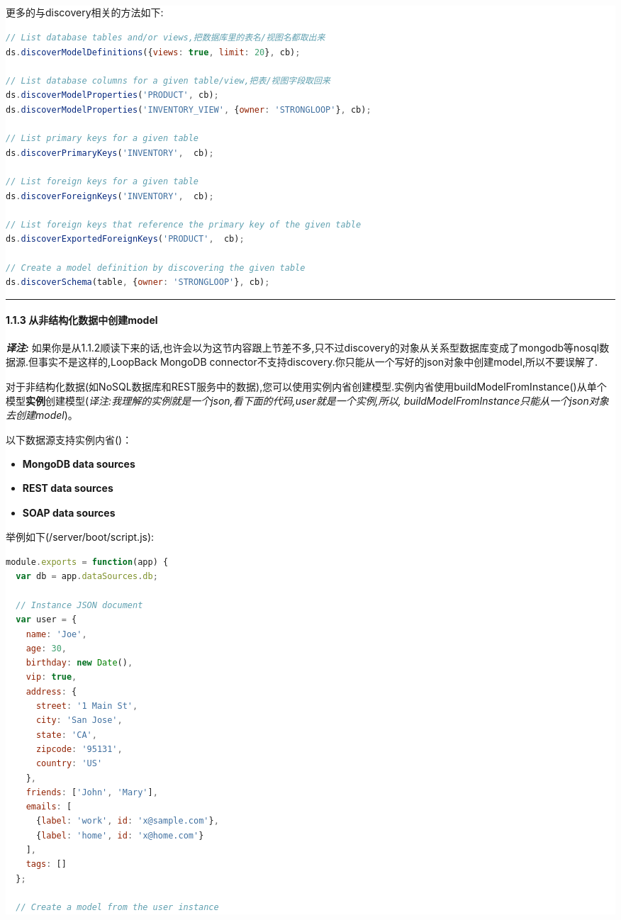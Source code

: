更多的与discovery相关的方法如下:

```javascript
// List database tables and/or views,把数据库里的表名/视图名都取出来
ds.discoverModelDefinitions({views: true, limit: 20}, cb);

// List database columns for a given table/view,把表/视图字段取回来
ds.discoverModelProperties('PRODUCT', cb);
ds.discoverModelProperties('INVENTORY_VIEW', {owner: 'STRONGLOOP'}, cb);

// List primary keys for a given table
ds.discoverPrimaryKeys('INVENTORY',  cb);

// List foreign keys for a given table
ds.discoverForeignKeys('INVENTORY',  cb);

// List foreign keys that reference the primary key of the given table
ds.discoverExportedForeignKeys('PRODUCT',  cb);

// Create a model definition by discovering the given table
ds.discoverSchema(table, {owner: 'STRONGLOOP'}, cb);
```

---

<h4 id="1.1.3"> 1.1.3 从非结构化数据中创建model </h4>

___译注:___ 如果你是从1.1.2顺读下来的话,也许会以为这节内容跟上节差不多,只不过discovery的对象从关系型数据库变成了mongodb等nosql数据源.但事实不是这样的,LoopBack MongoDB connector不支持discovery.你只能从一个写好的json对象中创建model,所以不要误解了.

对于非结构化数据(如NoSQL数据库和REST服务中的数据),您可以使用实例内省创建模型.实例内省使用buildModelFromInstance()从单个模型**实例**创建模型(_译注:我理解的实例就是一个json,看下面的代码,user就是一个实例,所以, buildModelFromInstance只能从一个json对象去创建model_)。

以下数据源支持实例内省()：

* **MongoDB data sources**

* **REST data sources**

* **SOAP data sources**

举例如下(/server/boot/script.js):

```javascript
module.exports = function(app) {
  var db = app.dataSources.db;

  // Instance JSON document
  var user = {
    name: 'Joe',
    age: 30,
    birthday: new Date(),
    vip: true,
    address: {
      street: '1 Main St',
      city: 'San Jose',
      state: 'CA',
      zipcode: '95131',
      country: 'US'
    },
    friends: ['John', 'Mary'],
    emails: [
      {label: 'work', id: 'x@sample.com'},
      {label: 'home', id: 'x@home.com'}
    ],
    tags: []
  };

  // Create a model from the user instance
```